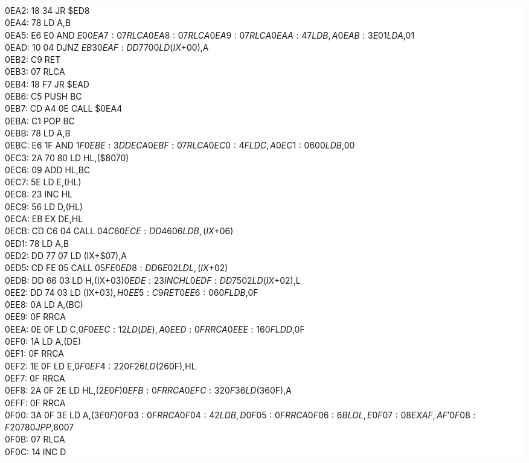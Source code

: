 0EA2: 18 34           JR      $ED8                   
0EA4: 78              LD      A,B                 
0EA5: E6 E0           AND     $E0                   
0EA7: 07              RLCA                        
0EA8: 07              RLCA                        
0EA9: 07              RLCA                        
0EAA: 47              LD      B,A                 
0EAB: 3E 01           LD      A,$01                 
0EAD: 10 04           DJNZ    $EB3                   
0EAF: DD 77 00        LD      (IX+$00),A            
0EB2: C9              RET                         
0EB3: 07              RLCA                        
0EB4: 18 F7           JR      $EAD                   
0EB6: C5              PUSH    BC                  
0EB7: CD A4 0E        CALL    $0EA4                   
0EBA: C1              POP     BC                  
0EBB: 78              LD      A,B                 
0EBC: E6 1F           AND     $1F                   
0EBE: 3D              DEC     A                   
0EBF: 07              RLCA                        
0EC0: 4F              LD      C,A                 
0EC1: 06 00           LD      B,$00                 
0EC3: 2A 70 80        LD      HL,($8070)              
0EC6: 09              ADD     HL,BC               
0EC7: 5E              LD      E,(HL)              
0EC8: 23              INC     HL                  
0EC9: 56              LD      D,(HL)              
0ECA: EB              EX      DE,HL               
0ECB: CD C6 04        CALL    $04C6                   
0ECE: DD 46 06        LD      B,(IX+$06)            
0ED1: 78              LD      A,B                 
0ED2: DD 77 07        LD      (IX+$07),A            
0ED5: CD FE 05        CALL    $05FE                   
0ED8: DD 6E 02        LD      L,(IX+$02)            
0EDB: DD 66 03        LD      H,(IX+$03)            
0EDE: 23              INC     HL                  
0EDF: DD 75 02        LD      (IX+$02),L            
0EE2: DD 74 03        LD      (IX+$03),H            
0EE5: C9              RET                         
0EE6: 06 0F           LD      B,$0F                 
0EE8: 0A              LD      A,(BC)              
0EE9: 0F              RRCA                        
0EEA: 0E 0F           LD      C,$0F                 
0EEC: 12              LD      (DE),A              
0EED: 0F              RRCA                        
0EEE: 16 0F           LD      D,$0F                 
0EF0: 1A              LD      A,(DE)              
0EF1: 0F              RRCA                        
0EF2: 1E 0F           LD      E,$0F                 
0EF4: 22 0F 26        LD      ($260F),HL              
0EF7: 0F              RRCA                        
0EF8: 2A 0F 2E        LD      HL,($2E0F)              
0EFB: 0F              RRCA                        
0EFC: 32 0F 36        LD      ($360F),A               
0EFF: 0F              RRCA                        
0F00: 3A 0F 3E        LD      A,($3E0F)               
0F03: 0F              RRCA                        
0F04: 42              LD      B,D                 
0F05: 0F              RRCA                        
0F06: 6B              LD      L,E                 
0F07: 08              EX      AF,AF'              
0F08: F2 07 80        JP      P,$8007                 
0F0B: 07              RLCA                        
0F0C: 14              INC     D                   